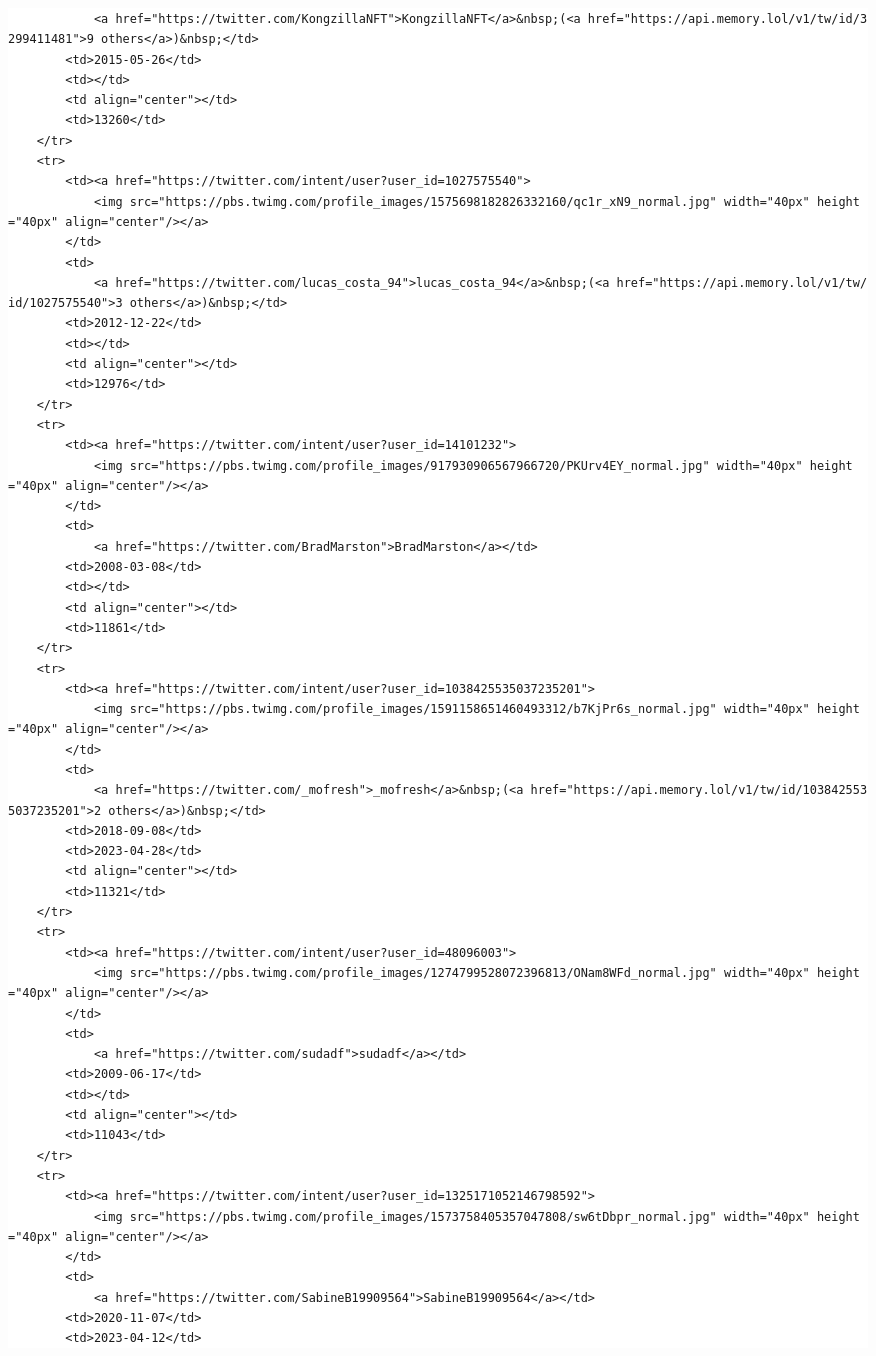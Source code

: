                 <a href="https://twitter.com/KongzillaNFT">KongzillaNFT</a>&nbsp;(<a href="https://api.memory.lol/v1/tw/id/3299411481">9 others</a>)&nbsp;</td>
            <td>2015-05-26</td>
            <td></td>
            <td align="center"></td>
            <td>13260</td>
        </tr>
        <tr>
            <td><a href="https://twitter.com/intent/user?user_id=1027575540">
                <img src="https://pbs.twimg.com/profile_images/1575698182826332160/qc1r_xN9_normal.jpg" width="40px" height="40px" align="center"/></a>
            </td>
            <td>
                <a href="https://twitter.com/lucas_costa_94">lucas_costa_94</a>&nbsp;(<a href="https://api.memory.lol/v1/tw/id/1027575540">3 others</a>)&nbsp;</td>
            <td>2012-12-22</td>
            <td></td>
            <td align="center"></td>
            <td>12976</td>
        </tr>
        <tr>
            <td><a href="https://twitter.com/intent/user?user_id=14101232">
                <img src="https://pbs.twimg.com/profile_images/917930906567966720/PKUrv4EY_normal.jpg" width="40px" height="40px" align="center"/></a>
            </td>
            <td>
                <a href="https://twitter.com/BradMarston">BradMarston</a></td>
            <td>2008-03-08</td>
            <td></td>
            <td align="center"></td>
            <td>11861</td>
        </tr>
        <tr>
            <td><a href="https://twitter.com/intent/user?user_id=1038425535037235201">
                <img src="https://pbs.twimg.com/profile_images/1591158651460493312/b7KjPr6s_normal.jpg" width="40px" height="40px" align="center"/></a>
            </td>
            <td>
                <a href="https://twitter.com/_mofresh">_mofresh</a>&nbsp;(<a href="https://api.memory.lol/v1/tw/id/1038425535037235201">2 others</a>)&nbsp;</td>
            <td>2018-09-08</td>
            <td>2023-04-28</td>
            <td align="center"></td>
            <td>11321</td>
        </tr>
        <tr>
            <td><a href="https://twitter.com/intent/user?user_id=48096003">
                <img src="https://pbs.twimg.com/profile_images/1274799528072396813/ONam8WFd_normal.jpg" width="40px" height="40px" align="center"/></a>
            </td>
            <td>
                <a href="https://twitter.com/sudadf">sudadf</a></td>
            <td>2009-06-17</td>
            <td></td>
            <td align="center"></td>
            <td>11043</td>
        </tr>
        <tr>
            <td><a href="https://twitter.com/intent/user?user_id=1325171052146798592">
                <img src="https://pbs.twimg.com/profile_images/1573758405357047808/sw6tDbpr_normal.jpg" width="40px" height="40px" align="center"/></a>
            </td>
            <td>
                <a href="https://twitter.com/SabineB19909564">SabineB19909564</a></td>
            <td>2020-11-07</td>
            <td>2023-04-12</td>